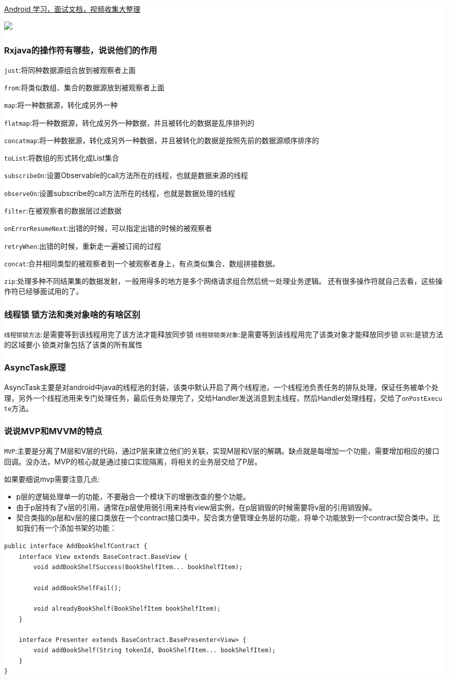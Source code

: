 [Android 学习，面试文档，视频收集大整理](https://links.jianshu.com/go?to=https%3A%2F%2Fshimo.im%2Fdocs%2FVxOufNNdaD4WS61R)

![](https://upload-images.jianshu.io/upload_images/15233854-8f7660192728ac5f.png?imageMogr2/auto-orient/strip|imageView2/2/w/835/format/webp)

### Rxjava的操作符有哪些，说说他们的作用

`just`:将同种数据源组合放到被观察者上面

`from`:将类似数组、集合的数据源放到被观察者上面

`map`:将一种数据源，转化成另外一种

`flatmap`:将一种数据源，转化成另外一种数据，并且被转化的数据是乱序排列的

`concatmap`:将一种数据源，转化成另外一种数据，并且被转化的数据是按照先前的数据源顺序排序的

`toList`:将数组的形式转化成List集合

`subscribeOn`:设置Observable的call方法所在的线程，也就是数据来源的线程

`observeOn`:设置subscribe的call方法所在的线程，也就是数据处理的线程

`filter`:在被观察者的数据层过滤数据

`onErrorResumeNext`:出错的时候，可以指定出错的时候的被观察者

`retryWhen`:出错的时候，重新走一遍被订阅的过程

`concat`:合并相同类型的被观察者到一个被观察者身上，有点类似集合、数组拼接数据。

`zip`:处理多种不同结果集的数据发射，一般用得多的地方是多个网络请求组合然后统一处理业务逻辑。
还有很多操作符就自己去看，这些操作符已经够面试用的了。

### 线程锁 锁方法和类对象啥的有啥区别

`线程锁锁方法`:是需要等到该线程用完了该方法才能释放同步锁
`线程锁锁类对象`:是需要等到该线程用完了该类对象才能释放同步锁
`区别`:是锁方法的区域要小 锁类对象包括了该类的所有属性

### AsyncTask原理

AsyncTask主要是对android中java的线程池的封装，该类中默认开启了两个线程池，一个线程池负责任务的排队处理，保证任务被单个处理，另外一个线程池用来专门处理任务，最后任务处理完了，交给Handler发送消息到主线程，然后Handler处理线程，交给了`onPostExecute`方法。

### 说说MVP和MVVM的特点

`MVP`:主要是分离了M层和V层的代码，通过P层来建立他们的关联，实现M层和V层的解耦。缺点就是每增加一个功能，需要增加相应的接口回调。没办法，MVP的核心就是通过接口实现隔离，将相关的业务层交给了P层。

如果要细说mvp需要注意几点:

*   p层的逻辑处理单一的功能，不要融合一个模块下的增删改查的整个功能。
*   由于p层持有了v层的引用，通常在p层使用弱引用来持有view层实例，在p层销毁的时候需要将v层的引用销毁掉。
*   契合类指的p层和v层的接口类放在一个contract接口类中，契合类方便管理业务层的功能，将单个功能放到一个contract契合类中。比如我们有一个添加书架的功能：

```
public interface AddBookShelfContract {
    interface View extends BaseContract.BaseView {
        void addBookShelfSuccess(BookShelfItem... bookShelfItem);

        void addBookShelfFail();

        void alreadyBookShelf(BookShelfItem bookShelfItem);
    }

    interface Presenter extends BaseContract.BasePresenter<View> {
        void addBookShelf(String tokenId, BookShelfItem... bookShelfItem);
    }
}

```